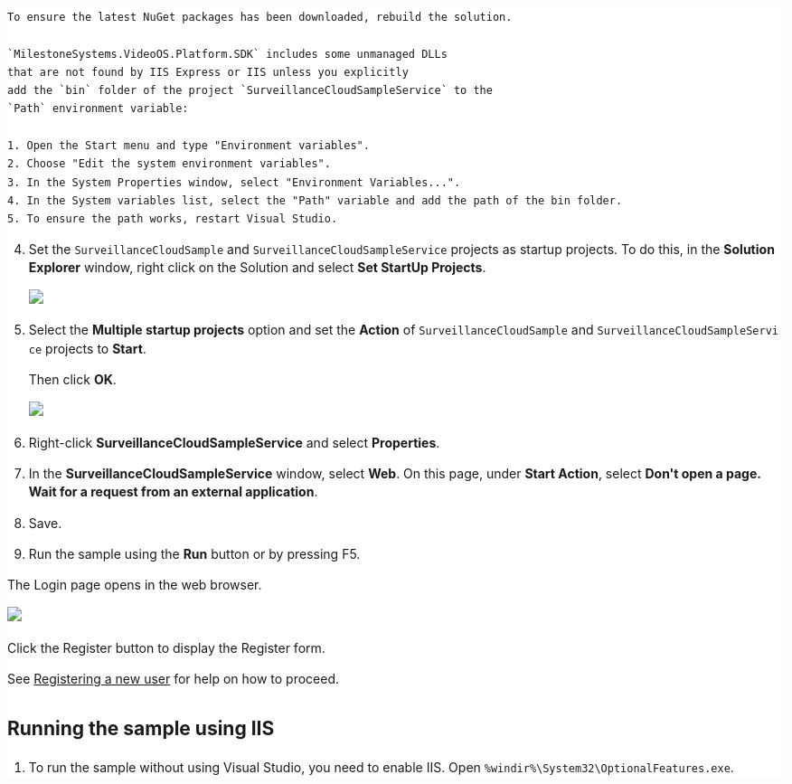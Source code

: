     To ensure the latest NuGet packages has been downloaded, rebuild the solution.

    `MilestoneSystems.VideoOS.Platform.SDK` includes some unmanaged DLLs
    that are not found by IIS Express or IIS unless you explicitly
    add the `bin` folder of the project `SurveillanceCloudSampleService` to the
    `Path` environment variable:

    1. Open the Start menu and type "Environment variables".
    2. Choose "Edit the system environment variables".
    3. In the System Properties window, select "Environment Variables...".
    4. In the System variables list, select the "Path" variable and add the path of the bin folder.
    5. To ensure the path works, restart Visual Studio.

4.  Set the `SurveillanceCloudSample` and
    `SurveillanceCloudSampleService` projects as startup projects. To do
    this, in the **Solution Explorer** window, right click on the
    Solution and select **Set StartUp Projects**.

    ![](SurveillanceCloud_002.jpg)

5.  Select the **Multiple startup projects** option and set the
    **Action** of `SurveillanceCloudSample` and
    `SurveillanceCloudSampleService` projects to **Start**.

    Then click **OK**.

    ![](SurveillanceCloud_003.jpg)

6.  Right-click **SurveillanceCloudSampleService** and select
    **Properties**.

7.  In the **SurveillanceCloudSampleService** window, select **Web**. On
    this page, under **Start Action**, select **Don\'t open a page. Wait
    for a request from an external application**.

8.  Save.

9.  Run the sample using the **Run** button or by pressing F5.

The Login page opens in the web browser.

![](SurveillanceCloud_004.png)

Click the Register button to display the Register form.

See [Registering a new user](#registering_a_new_user) for help on how to
proceed.

</div>

<div class="section level2">

## Running the sample using IIS

1.  To run the sample without using Visual Studio, you need to enable
    IIS. Open `%windir%\System32\OptionalFeatures.exe`.
